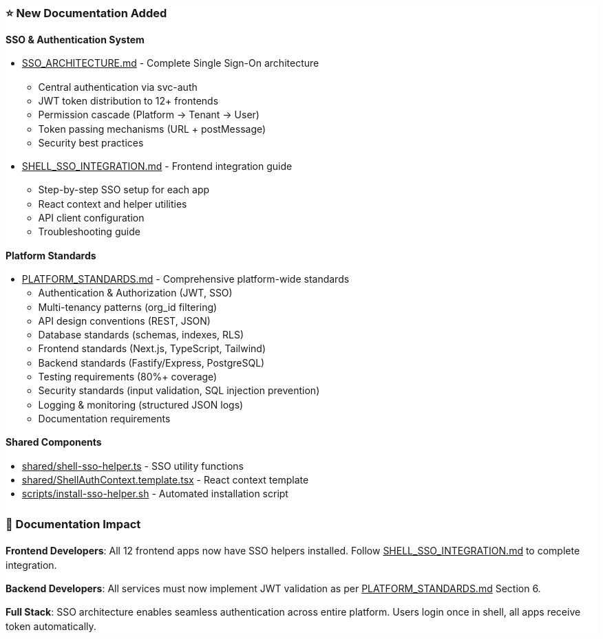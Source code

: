### ⭐ New Documentation Added

**SSO & Authentication System**
- [SSO_ARCHITECTURE.md](./SSO_ARCHITECTURE.md) - Complete Single Sign-On architecture
  - Central authentication via svc-auth
  - JWT token distribution to 12+ frontends
  - Permission cascade (Platform → Tenant → User)
  - Token passing mechanisms (URL + postMessage)
  - Security best practices

- [SHELL_SSO_INTEGRATION.md](./SHELL_SSO_INTEGRATION.md) - Frontend integration guide
  - Step-by-step SSO setup for each app
  - React context and helper utilities
  - API client configuration
  - Troubleshooting guide

**Platform Standards**
- [PLATFORM_STANDARDS.md](./PLATFORM_STANDARDS.md) - Comprehensive platform-wide standards
  - Authentication & Authorization (JWT, SSO)
  - Multi-tenancy patterns (org_id filtering)
  - API design conventions (REST, JSON)
  - Database standards (schemas, indexes, RLS)
  - Frontend standards (Next.js, TypeScript, Tailwind)
  - Backend standards (Fastify/Express, PostgreSQL)
  - Testing requirements (80%+ coverage)
  - Security standards (input validation, SQL injection prevention)
  - Logging & monitoring (structured JSON logs)
  - Documentation requirements

**Shared Components**
- [shared/shell-sso-helper.ts](./shared/shell-sso-helper.ts) - SSO utility functions
- [shared/ShellAuthContext.template.tsx](./shared/ShellAuthContext.template.tsx) - React context template
- [scripts/install-sso-helper.sh](./scripts/install-sso-helper.sh) - Automated installation script

### 🎯 Documentation Impact

**Frontend Developers**: All 12 frontend apps now have SSO helpers installed. Follow [SHELL_SSO_INTEGRATION.md](./SHELL_SSO_INTEGRATION.md) to complete integration.

**Backend Developers**: All services must now implement JWT validation as per [PLATFORM_STANDARDS.md](./PLATFORM_STANDARDS.md) Section 6.

**Full Stack**: SSO architecture enables seamless authentication across entire platform. Users login once in shell, all apps receive token automatically.
